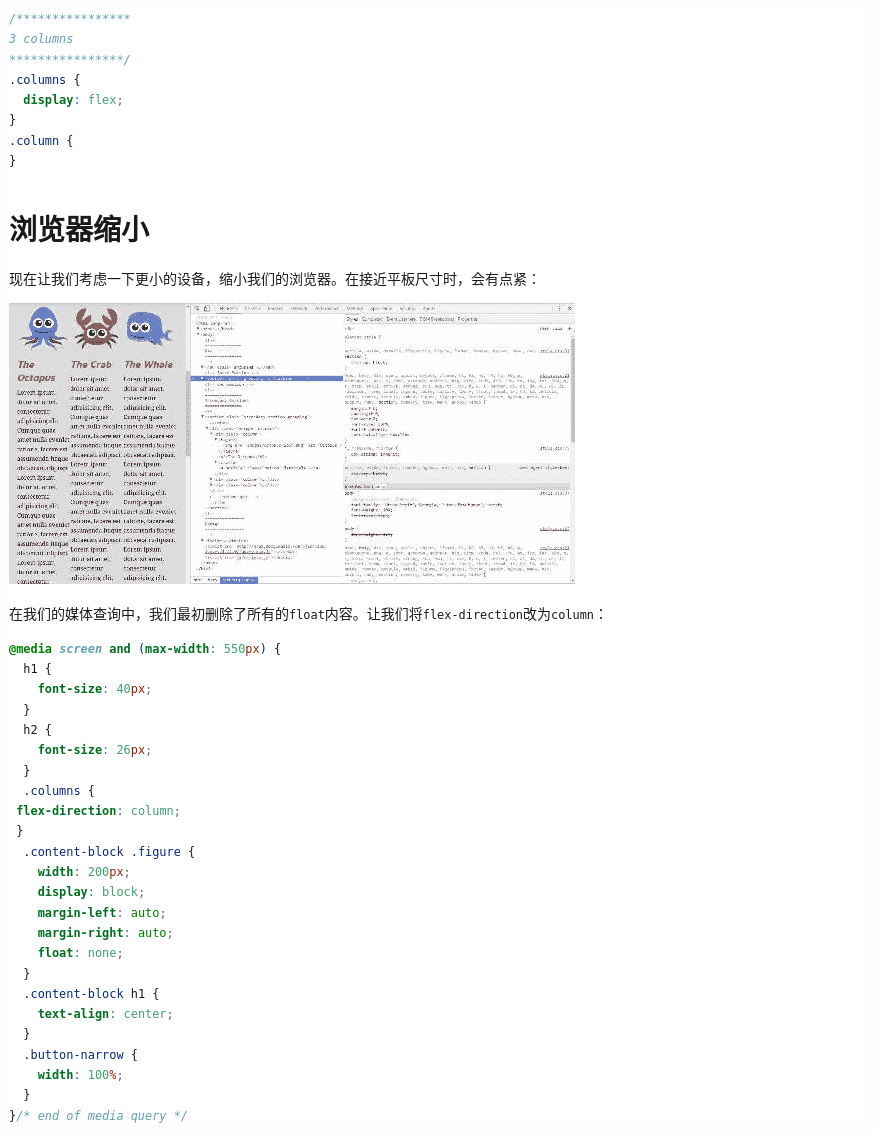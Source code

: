 ```css
/****************
3 columns
****************/
.columns {
  display: flex;
}
.column {
}
```

# 浏览器缩小

现在让我们考虑一下更小的设备，缩小我们的浏览器。在接近平板尺寸时，会有点紧：

![](img/00395.jpeg)

在我们的媒体查询中，我们最初删除了所有的`float`内容。让我们将`flex-direction`改为`column`：

```css
@media screen and (max-width: 550px) {
  h1 {
    font-size: 40px;
  }
  h2 {
    font-size: 26px;
  }
  .columns {
 flex-direction: column;
 }
  .content-block .figure {
    width: 200px;
    display: block;
    margin-left: auto;
    margin-right: auto;
    float: none;
  }
  .content-block h1 {
    text-align: center;
  } 
  .button-narrow {
    width: 100%;
  }
}/* end of media query */
```
